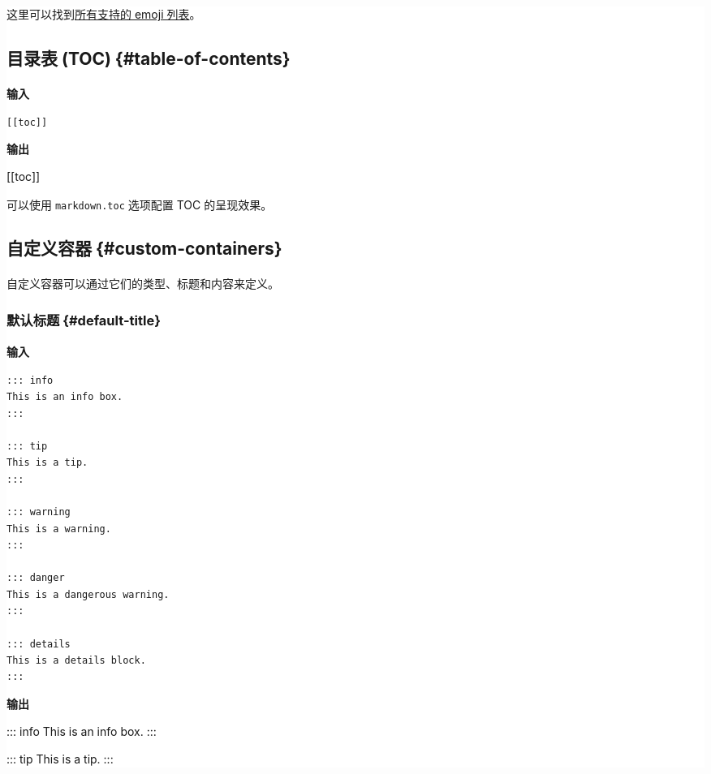 这里可以找到[所有支持的 emoji 列表](https://github.com/markdown-it/markdown-it-emoji/blob/master/lib/data/full.mjs)。

## 目录表 (TOC) {#table-of-contents}

**输入**

```
[[toc]]
```

**输出**

[[toc]]

可以使用 `markdown.toc` 选项配置 TOC 的呈现效果。

## 自定义容器 {#custom-containers}

自定义容器可以通过它们的类型、标题和内容来定义。

### 默认标题 {#default-title}

**输入**

```md
::: info
This is an info box.
:::

::: tip
This is a tip.
:::

::: warning
This is a warning.
:::

::: danger
This is a dangerous warning.
:::

::: details
This is a details block.
:::
```

**输出**

::: info
This is an info box.
:::

::: tip
This is a tip.
:::
